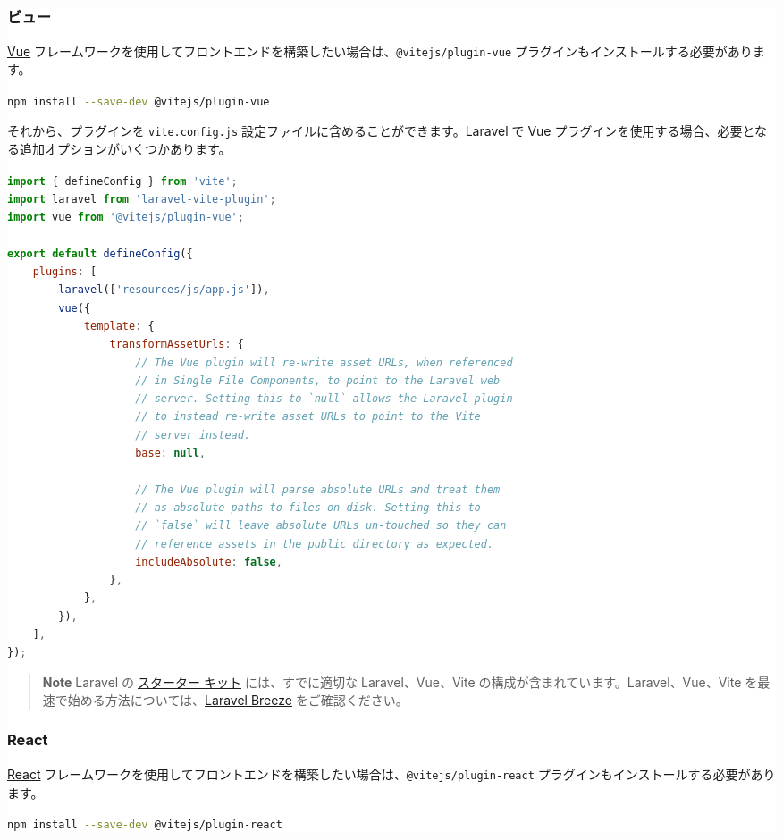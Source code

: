 <a name="vue"></a>
### ビュー

[Vue](https://vuejs.org/) フレームワークを使用してフロントエンドを構築したい場合は、`@vitejs/plugin-vue` プラグインもインストールする必要があります。

```sh
npm install --save-dev @vitejs/plugin-vue
```

それから、プラグインを `vite.config.js` 設定ファイルに含めることができます。Laravel で Vue プラグインを使用する場合、必要となる追加オプションがいくつかあります。

```js
import { defineConfig } from 'vite';
import laravel from 'laravel-vite-plugin';
import vue from '@vitejs/plugin-vue';

export default defineConfig({
    plugins: [
        laravel(['resources/js/app.js']),
        vue({
            template: {
                transformAssetUrls: {
                    // The Vue plugin will re-write asset URLs, when referenced
                    // in Single File Components, to point to the Laravel web
                    // server. Setting this to `null` allows the Laravel plugin
                    // to instead re-write asset URLs to point to the Vite
                    // server instead.
                    base: null,

                    // The Vue plugin will parse absolute URLs and treat them
                    // as absolute paths to files on disk. Setting this to
                    // `false` will leave absolute URLs un-touched so they can
                    // reference assets in the public directory as expected.
                    includeAbsolute: false,
                },
            },
        }),
    ],
});
```

> **Note**
> Laravel の [スターター キット](/docs/{{version}}/starter-kits) には、すでに適切な Laravel、Vue、Vite の構成が含まれています。Laravel、Vue、Vite を最速で始める方法については、[Laravel Breeze](/docs/{{version}}/starter-kits#breeze-and-inertia) をご確認ください。

<a name="react"></a>
### React

[React](https://reactjs.org/) フレームワークを使用してフロントエンドを構築したい場合は、`@vitejs/plugin-react` プラグインもインストールする必要があります。

```sh
npm install --save-dev @vitejs/plugin-react
```

